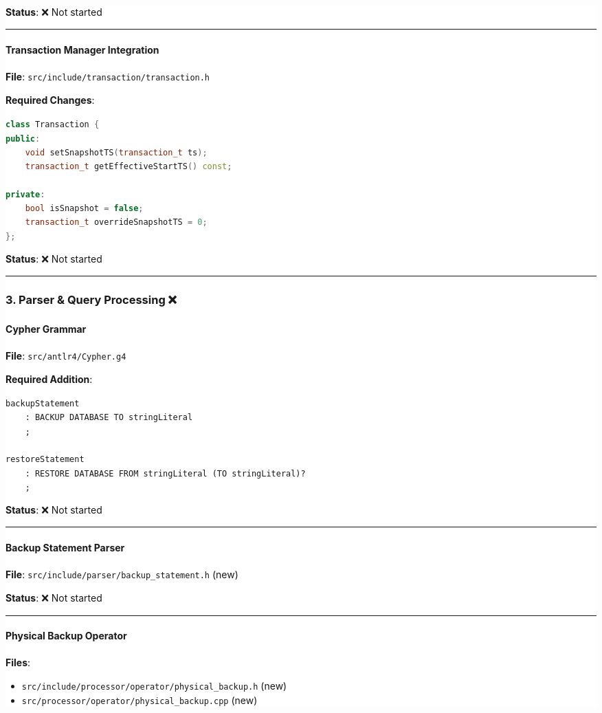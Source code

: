 **Status**: ❌ Not started

---

#### Transaction Manager Integration
**File**: `src/include/transaction/transaction.h`

**Required Changes**:
```cpp
class Transaction {
public:
    void setSnapshotTS(transaction_t ts);
    transaction_t getEffectiveStartTS() const;

private:
    bool isSnapshot = false;
    transaction_t overrideSnapshotTS = 0;
};
```

**Status**: ❌ Not started

---

### 3. Parser & Query Processing ❌

#### Cypher Grammar
**File**: `src/antlr4/Cypher.g4`

**Required Addition**:
```antlr
backupStatement
    : BACKUP DATABASE TO stringLiteral
    ;

restoreStatement
    : RESTORE DATABASE FROM stringLiteral (TO stringLiteral)?
    ;
```

**Status**: ❌ Not started

---

#### Backup Statement Parser
**File**: `src/include/parser/backup_statement.h` (new)

**Status**: ❌ Not started

---

#### Physical Backup Operator
**Files**:
- `src/include/processor/operator/physical_backup.h` (new)
- `src/processor/operator/physical_backup.cpp` (new)
